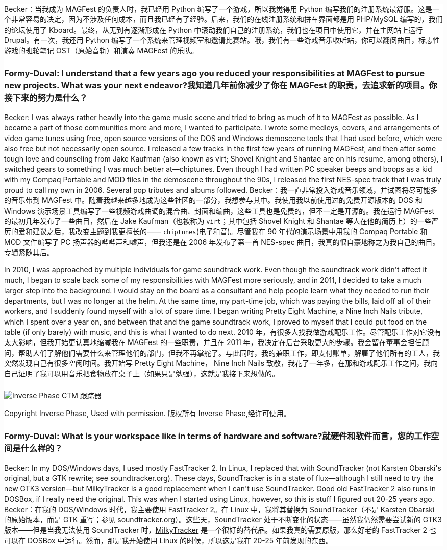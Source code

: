 Becker：当我成为 MAGFest 的负责人时，我已经用 Python 编写了一个游戏，所以我觉得用 Python 编写我们的注册系统最舒服。这是一个非常容易的决定，因为不涉及任何成本，而且我已经有了经验。后来，我们的在线注册系统和拼车界面都是用 PHP/MySQL 编写的，我们的论坛使用了 Kboard。最终，从无到有逐渐形成在 Python 中滚动我们自己的注册系统，我们也在项目中使用它，并在主网站上运行 Drupal。有一次，我还用 Python 编写了一个系统来管理视频室和邀请比赛站。哦，我们有一些游戏音乐收听站，你可以翻阅曲目，标志性游戏的班轮笔记 OST（原始音轨）和演奏 MAGFest 的乐队。

### Formy-Duval: I understand that a few years ago you reduced your responsibilities at MAGFest to pursue new projects. What was your next endeavor?我知道几年前你减少了你在 MAGFest 的职责，去追求新的项目。你接下来的努力是什么？

Becker: I was always rather heavily into the game music scene and tried to bring as much of it to MAGFest as possible. As I became a part of those communities more and more, I wanted to participate. I wrote some medleys, covers, and arrangements of video game tunes using free, open source versions of the DOS and Windows demoscene tools that I had used before, which were also free but not necessarily open source. I released a few tracks in the first few years of running MAGFest, and then after some tough love and counseling from Jake Kaufman (also known as virt; Shovel Knight and Shantae are on his resume, among others), I switched gears to something I was much better at—chiptunes. Even though I had written PC speaker beeps and boops as a kid with my Compaq Portable and MOD files in the demoscene throughout the 90s, I released the first NES-spec track that I was truly proud to call my own in 2006. Several pop tributes and albums followed.
Becker：我一直非常投入游戏音乐领域，并试图将尽可能多的音乐带到 MAGFest 中。随着我越来越多地成为这些社区的一部分，我想参与其中。我使用我以前使用过的免费开源版本的 DOS 和 Windows 演示场景工具编写了一些视频游戏曲调的混合曲、封面和编曲，这些工具也是免费的，但不一定是开源的。我在运行 MAGFest 的最初几年发布了一些曲目，然后在 Jake Kaufman（也被称为 `virt`；其中包括 Shovel Knight 和 Shantae 等人在他的简历上）的一些严厉的爱和建议之后，我改变主题到我更擅长的—— `chiptunes`(电子和音)。尽管我在 90 年代的演示场景中用我的 Compaq Portable 和 MOD 文件编写了 PC 扬声器的哔哔声和嘘声，但我还是在 2006 年发布了第一首 NES-spec 曲目，我真的很自豪地称之为我自己的曲目。专辑紧随其后。

In 2010, I was approached by multiple individuals for game soundtrack work. Even though the soundtrack work didn't affect it much, I began to scale back some of my responsibilities with MAGFest more seriously, and in 2011, I decided to take a much larger step into the background. I would stay on the board as a consultant and help people learn what they needed to run their departments, but I was no longer at the helm. At the same time, my part-time job, which was paying the bills, laid off all of their workers, and I suddenly found myself with a lot of spare time. I began writing Pretty Eight Machine, a Nine Inch Nails tribute, which I spent over a year on, and between that and the game soundtrack work, I proved to myself that I could put food on the table (if only barely) with music, and this is what I wanted to do next.
2010 年，有很多人找我做游戏配乐工作。尽管配乐工作对它没有太大影响，但我开始更认真地缩减我在 MAGFest 的一些职责，并且在 2011 年，我决定在后台采取更大的步骤。我会留在董事会担任顾问，帮助人们了解他们需要什么来管理他们的部门，但我不再掌舵了。与此同时，我的兼职工作，即支付账单，解雇了他们所有的工人，我突然发现自己有很多空闲时间。我开始写 Pretty Eight Machine， Nine Inch Nails 致敬，我花了一年多，在那和游戏配乐工作之间，我向自己证明了我可以用音乐把食物放在桌子上（如果只是勉强），这就是我接下来想做的。

###

![Inverse Phase CTM 跟踪器][7]

Copyright Inverse Phase, Used with permission.
版权所有 Inverse Phase,经许可使用。

### Formy-Duval: What is your workspace like in terms of hardware and software?就硬件和软件而言，您的工作空间是什么样的？

Becker: In my DOS/Windows days, I used mostly FastTracker 2. In Linux, I replaced that with SoundTracker (not Karsten Obarski's original, but a GTK rewrite; see [soundtracker.org][8]). These days, SoundTracker is in a state of flux—although I still need to try the new GTK3 version—but [MilkyTracker][9] is a good replacement when I can't use SoundTracker. Good old FastTracker 2 also runs in DOSBox, if I really need the original. This was when I started using Linux, however, so this is stuff I figured out 20-25 years ago.
Becker：在我的 DOS/Windows 时代，我主要使用 FastTracker 2。在 Linux 中，我将其替换为 SoundTracker（不是 Karsten Obarski 的原始版本，而是 GTK 重写；参见 [soundtracker.org][8]）。这些天，SoundTracker 处于不断变化的状态——虽然我仍然需要尝试新的 GTK3 版本——但是当我无法使用 SoundTracker 时，[MilkyTracker][9] 是一个很好的替代品。如果我真的需要原版，那么好老的 FastTracker 2 也可以在 DOSBox 中运行。然而，那是我开始使用 Linux 的时候，所以这是我在 20-25 年前发现的东西。


[#]: collector: (lujun9972)
[#]: translator: (stevenzdg988)
[#]: reviewer: ( )
[#]: publisher: ( )
[#]: url: ( )
[#]: subject: (Music composition with Python and Linux)
[#]: via: (https://opensource.com/article/20/2/linux-open-source-music)
[#]: author: (Alan Formy-Duval https://opensource.com/users/alanfdoss)
[a]: https://opensource.com/users/alanfdoss
[b]: https://github.com/lujun9972
[1]: https://opensource.com/sites/default/files/styles/image-full-size/public/lead-images/rh_003499_01_other21x_cc.png?itok=JJJ5z6aB (Wires plugged into a network switch)
[2]: http://icculus.org/pyddr/
[3]: http://magfest.org/
[4]: http://www.inversephase.com/
[5]: https://opensource.com/sites/default/files/uploads/inverse_phase_performance_bw.png (Inverse Phase performance photo)
[6]: https://en.wikipedia.org/wiki/Walnut_Creek_CDROM
[7]: https://opensource.com/sites/default/files/uploads/inversephase_ctm_tracker_screenshot.png (Inverse Phase CTM Tracker)
[8]: http://soundtracker.org
[9]: http://www.milkytracker.org
[10]: http://www.deflemask.com
[11]: http://www.pygame.org
[12]: http://www.kicad-pcb.org
[13]: http://bloopmuseum.com
[14]: https://www.inversephase.com